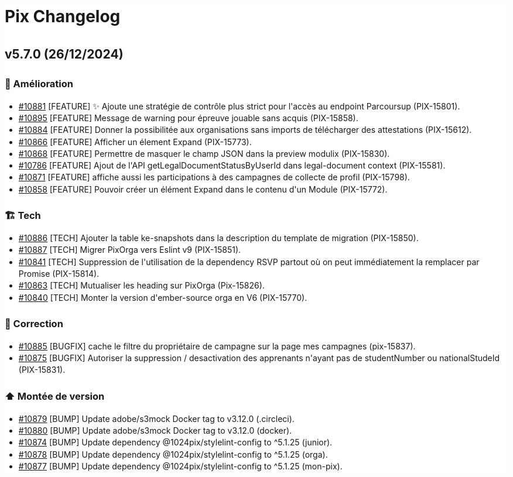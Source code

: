 # Pix Changelog

## v5.7.0 (26/12/2024)


### :rocket: Amélioration
- [#10881](https://github.com/1024pix/pix/pull/10881) [FEATURE] :sparkles: Ajoute une stratégie de contrôle plus strict pour l'accès au endpoint Parcoursup (PIX-15801).
- [#10895](https://github.com/1024pix/pix/pull/10895) [FEATURE] Message de warning pour épreuve jouable sans acquis (PIX-15858).
- [#10884](https://github.com/1024pix/pix/pull/10884) [FEATURE] Donner la possibilitée aux organisations sans imports de télécharger des attestations (PIX-15612).
- [#10866](https://github.com/1024pix/pix/pull/10866) [FEATURE] Afficher un élement Expand (PIX-15773).
- [#10868](https://github.com/1024pix/pix/pull/10868) [FEATURE] Permettre de masquer le champ JSON dans la preview modulix (PIX-15830).
- [#10786](https://github.com/1024pix/pix/pull/10786) [FEATURE] Ajout de l'API getLegalDocumentStatusByUserId dans legal-document context (PIX-15581).
- [#10871](https://github.com/1024pix/pix/pull/10871) [FEATURE] affiche aussi les participations à des campagnes de collecte de profil (PIX-15798).
- [#10858](https://github.com/1024pix/pix/pull/10858) [FEATURE] Pouvoir créer un élément Expand dans le contenu d'un Module (PIX-15772).

### :building_construction: Tech
- [#10886](https://github.com/1024pix/pix/pull/10886) [TECH] Ajouter la table ke-snapshots dans la description du template de migration (PIX-15850).
- [#10887](https://github.com/1024pix/pix/pull/10887) [TECH] Migrer PixOrga vers Eslint v9 (PIX-15851).
- [#10841](https://github.com/1024pix/pix/pull/10841) [TECH] Suppression de l'utilisation de la dependency RSVP partout où on peut immédiatement la remplacer par Promise (PIX-15814).
- [#10863](https://github.com/1024pix/pix/pull/10863) [TECH] Mutualiser les heading sur PixOrga (Pix-15826).
- [#10840](https://github.com/1024pix/pix/pull/10840) [TECH] Monter la version d'ember-source orga en V6 (PIX-15770).

### :bug: Correction
- [#10885](https://github.com/1024pix/pix/pull/10885) [BUGFIX] cache le filtre du propriétaire de campagne sur la page mes campagnes (pix-15837).
- [#10875](https://github.com/1024pix/pix/pull/10875) [BUGFIX] Autoriser la suppression / desactivation des apprenants n'ayant pas de studentNumber ou nationalStudeId (PIX-15831).

### :arrow_up: Montée de version
- [#10879](https://github.com/1024pix/pix/pull/10879) [BUMP] Update adobe/s3mock Docker tag to v3.12.0 (.circleci).
- [#10880](https://github.com/1024pix/pix/pull/10880) [BUMP] Update adobe/s3mock Docker tag to v3.12.0 (docker).
- [#10874](https://github.com/1024pix/pix/pull/10874) [BUMP] Update dependency @1024pix/stylelint-config to ^5.1.25 (junior).
- [#10878](https://github.com/1024pix/pix/pull/10878) [BUMP] Update dependency @1024pix/stylelint-config to ^5.1.25 (orga).
- [#10877](https://github.com/1024pix/pix/pull/10877) [BUMP] Update dependency @1024pix/stylelint-config to ^5.1.25 (mon-pix).

